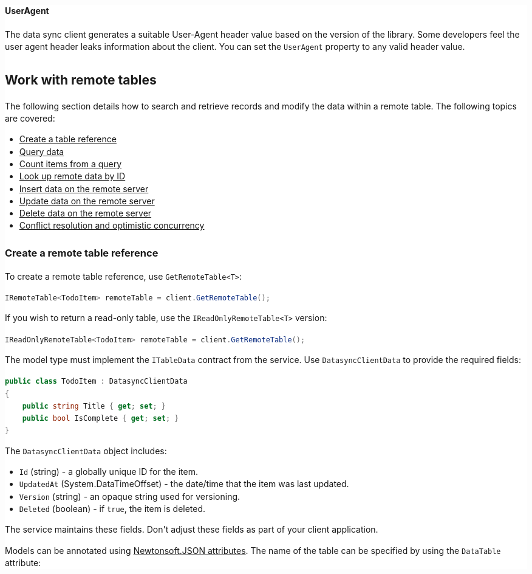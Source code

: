 #### UserAgent

The data sync client generates a suitable User-Agent header value based on the version of the library.  Some developers feel the user agent header leaks information about the client.  You can set the `UserAgent` property to any valid header value.

## Work with remote tables

The following section details how to search and retrieve records and modify the data within a remote table.  The following topics are covered:

* [Create a table reference](#create-a-remote-table-reference)
* [Query data](#query-data-from-a-remote-server)
* [Count items from a query](#count-items-from-a-query)
* [Look up remote data by ID](#look-up-remote-data-by-id)
* [Insert data on the remote server](#insert-data-on-the-remote-server)
* [Update data on the remote server](#update-data-on-the-remote-server)
* [Delete data on the remote server](#delete-data-on-the-remote-server)
* [Conflict resolution and optimistic concurrency](#conflict-resolution-and-optimistic-concurrency)

### Create a remote table reference

To create a remote table reference, use `GetRemoteTable<T>`:

``` csharp
IRemoteTable<TodoItem> remoteTable = client.GetRemoteTable();
```

If you wish to return a read-only table, use the `IReadOnlyRemoteTable<T>` version:

``` csharp
IReadOnlyRemoteTable<TodoItem> remoteTable = client.GetRemoteTable();
```

The model type must implement the `ITableData` contract from the service.  Use `DatasyncClientData` to provide the required fields:

``` csharp
public class TodoItem : DatasyncClientData
{
    public string Title { get; set; }
    public bool IsComplete { get; set; }
}
```

The `DatasyncClientData` object includes:

* `Id` (string) - a globally unique ID for the item.
* `UpdatedAt` (System.DataTimeOffset) - the date/time that the item was last updated.
* `Version` (string) - an opaque string used for versioning.
* `Deleted` (boolean) - if `true`, the item is deleted.

The service maintains these fields.  Don't adjust these fields as part of your client application.

Models can be annotated using [Newtonsoft.JSON attributes](https://www.newtonsoft.com/json/help/html/SerializationAttributes.htm).  The name of the table can be specified by using the `DataTable` attribute:
